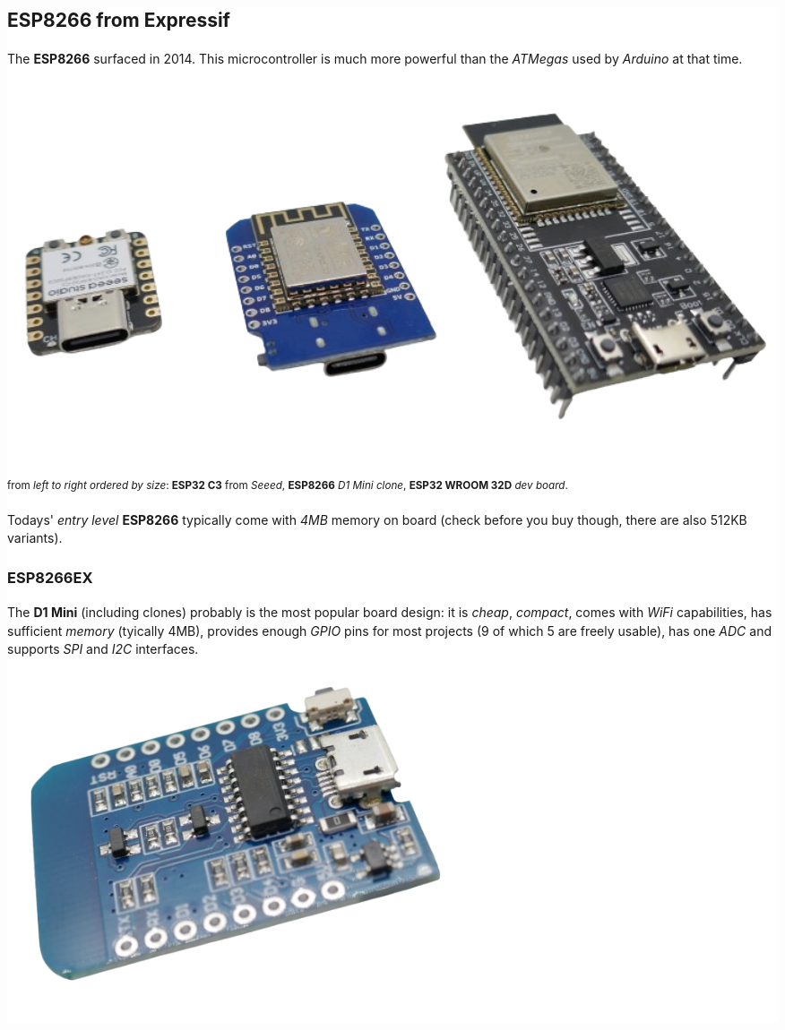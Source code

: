 
## ESP8266 from Expressif

The **ESP8266** surfaced in 2014. This microcontroller is much more powerful than the *ATMegas* used by *Arduino* at that time. 

<img src="images/esp32_family1_t.png" width="100%" height="100%" />

<sup>from *left to right ordered by size*: **ESP32 C3** from *Seeed*, **ESP8266** *D1 Mini clone*, **ESP32 WROOM 32D** *dev board*.</sup>

Todays' *entry level* **ESP8266** typically come with *4MB* memory on board (check before you buy though, there are also 512KB variants).


### ESP8266EX

The **D1 Mini** (including clones) probably is the most popular board design: it is *cheap*, *compact*, comes with *WiFi* capabilities, has sufficient *memory* (tyically 4MB), provides enough *GPIO* pins for most projects (9 of which 5 are freely usable), has one *ADC* and supports *SPI* and *I2C* interfaces.

<img src="images/esp8266_angleback_t.png" width="60%" height="60%" />
